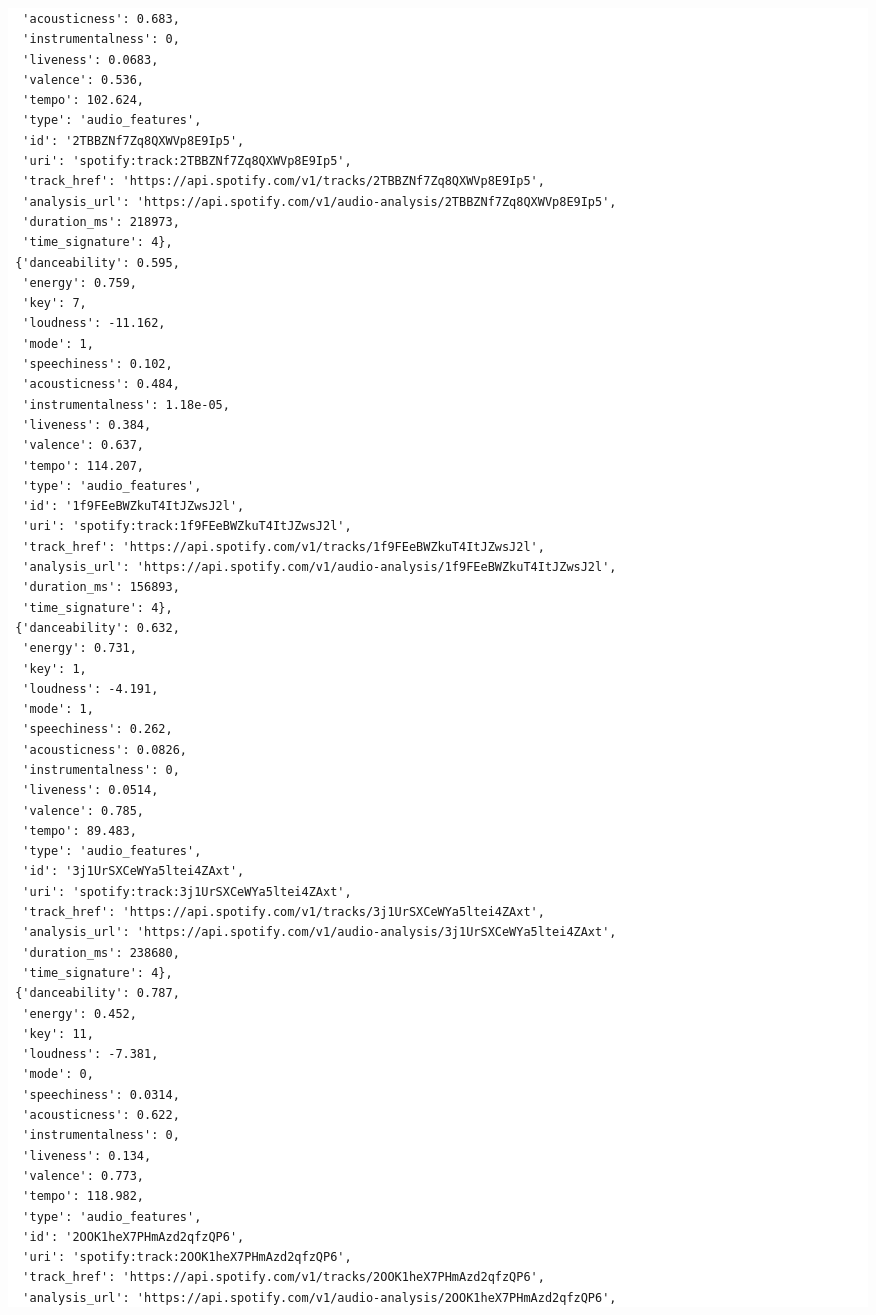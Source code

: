       'acousticness': 0.683,
      'instrumentalness': 0,
      'liveness': 0.0683,
      'valence': 0.536,
      'tempo': 102.624,
      'type': 'audio_features',
      'id': '2TBBZNf7Zq8QXWVp8E9Ip5',
      'uri': 'spotify:track:2TBBZNf7Zq8QXWVp8E9Ip5',
      'track_href': 'https://api.spotify.com/v1/tracks/2TBBZNf7Zq8QXWVp8E9Ip5',
      'analysis_url': 'https://api.spotify.com/v1/audio-analysis/2TBBZNf7Zq8QXWVp8E9Ip5',
      'duration_ms': 218973,
      'time_signature': 4},
     {'danceability': 0.595,
      'energy': 0.759,
      'key': 7,
      'loudness': -11.162,
      'mode': 1,
      'speechiness': 0.102,
      'acousticness': 0.484,
      'instrumentalness': 1.18e-05,
      'liveness': 0.384,
      'valence': 0.637,
      'tempo': 114.207,
      'type': 'audio_features',
      'id': '1f9FEeBWZkuT4ItJZwsJ2l',
      'uri': 'spotify:track:1f9FEeBWZkuT4ItJZwsJ2l',
      'track_href': 'https://api.spotify.com/v1/tracks/1f9FEeBWZkuT4ItJZwsJ2l',
      'analysis_url': 'https://api.spotify.com/v1/audio-analysis/1f9FEeBWZkuT4ItJZwsJ2l',
      'duration_ms': 156893,
      'time_signature': 4},
     {'danceability': 0.632,
      'energy': 0.731,
      'key': 1,
      'loudness': -4.191,
      'mode': 1,
      'speechiness': 0.262,
      'acousticness': 0.0826,
      'instrumentalness': 0,
      'liveness': 0.0514,
      'valence': 0.785,
      'tempo': 89.483,
      'type': 'audio_features',
      'id': '3j1UrSXCeWYa5ltei4ZAxt',
      'uri': 'spotify:track:3j1UrSXCeWYa5ltei4ZAxt',
      'track_href': 'https://api.spotify.com/v1/tracks/3j1UrSXCeWYa5ltei4ZAxt',
      'analysis_url': 'https://api.spotify.com/v1/audio-analysis/3j1UrSXCeWYa5ltei4ZAxt',
      'duration_ms': 238680,
      'time_signature': 4},
     {'danceability': 0.787,
      'energy': 0.452,
      'key': 11,
      'loudness': -7.381,
      'mode': 0,
      'speechiness': 0.0314,
      'acousticness': 0.622,
      'instrumentalness': 0,
      'liveness': 0.134,
      'valence': 0.773,
      'tempo': 118.982,
      'type': 'audio_features',
      'id': '2OOK1heX7PHmAzd2qfzQP6',
      'uri': 'spotify:track:2OOK1heX7PHmAzd2qfzQP6',
      'track_href': 'https://api.spotify.com/v1/tracks/2OOK1heX7PHmAzd2qfzQP6',
      'analysis_url': 'https://api.spotify.com/v1/audio-analysis/2OOK1heX7PHmAzd2qfzQP6',